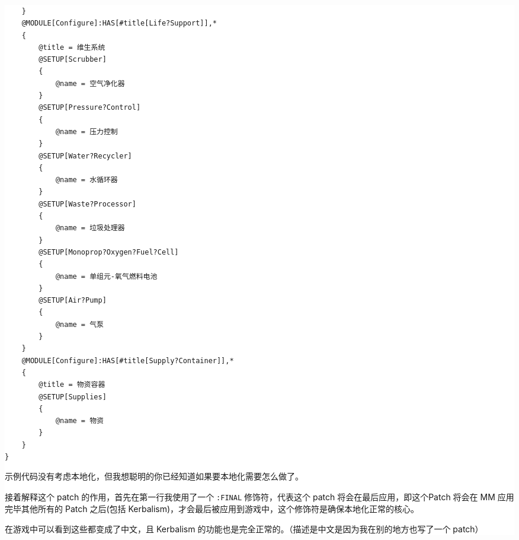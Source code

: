 ```
    }
    @MODULE[Configure]:HAS[#title[Life?Support]],*
    {
        @title = 维生系统
        @SETUP[Scrubber]
        {
            @name = 空气净化器
        }
        @SETUP[Pressure?Control]
        {
            @name = 压力控制
        }
        @SETUP[Water?Recycler]
        {
            @name = 水循环器
        }
        @SETUP[Waste?Processor]
        {
            @name = 垃圾处理器
        }
        @SETUP[Monoprop?Oxygen?Fuel?Cell]
        {
            @name = 单组元-氧气燃料电池
        }
        @SETUP[Air?Pump]
        {
            @name = 气泵
        }
    }
    @MODULE[Configure]:HAS[#title[Supply?Container]],*
    {
        @title = 物资容器
        @SETUP[Supplies]
        {
            @name = 物资
        }
    }
}
```

示例代码没有考虑本地化，但我想聪明的你已经知道如果要本地化需要怎么做了。

接着解释这个 patch 的作用，首先在第一行我使用了一个 `:FINAL` 修饰符，代表这个 patch 将会在最后应用，即这个Patch 将会在 MM 应用完毕其他所有的 Patch 之后(包括 Kerbalism)，才会最后被应用到游戏中，这个修饰符是确保本地化正常的核心。

在游戏中可以看到这些都变成了中文，且 Kerbalism 的功能也是完全正常的。（描述是中文是因为我在别的地方也写了一个 patch）
